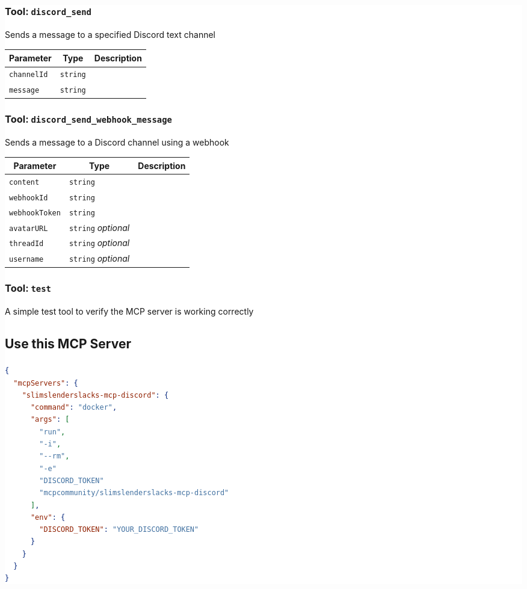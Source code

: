 ### Tool: **`discord_send`**

Sends a message to a specified Discord text channel

| Parameter | Type | Description |
| - | - | - |
| `channelId` | `string` |  |
| `message` | `string` |  |

### Tool: **`discord_send_webhook_message`**

Sends a message to a Discord channel using a webhook

| Parameter | Type | Description |
| - | - | - |
| `content` | `string` |  |
| `webhookId` | `string` |  |
| `webhookToken` | `string` |  |
| `avatarURL` | `string` *optional* |  |
| `threadId` | `string` *optional* |  |
| `username` | `string` *optional* |  |

### Tool: **`test`**

A simple test tool to verify the MCP server is working correctly

## Use this MCP Server

```json
{
  "mcpServers": {
    "slimslenderslacks-mcp-discord": {
      "command": "docker",
      "args": [
        "run",
        "-i",
        "--rm",
        "-e"
        "DISCORD_TOKEN"
        "mcpcommunity/slimslenderslacks-mcp-discord"
      ],
      "env": {
        "DISCORD_TOKEN": "YOUR_DISCORD_TOKEN"
      }
    }
  }
}
```

